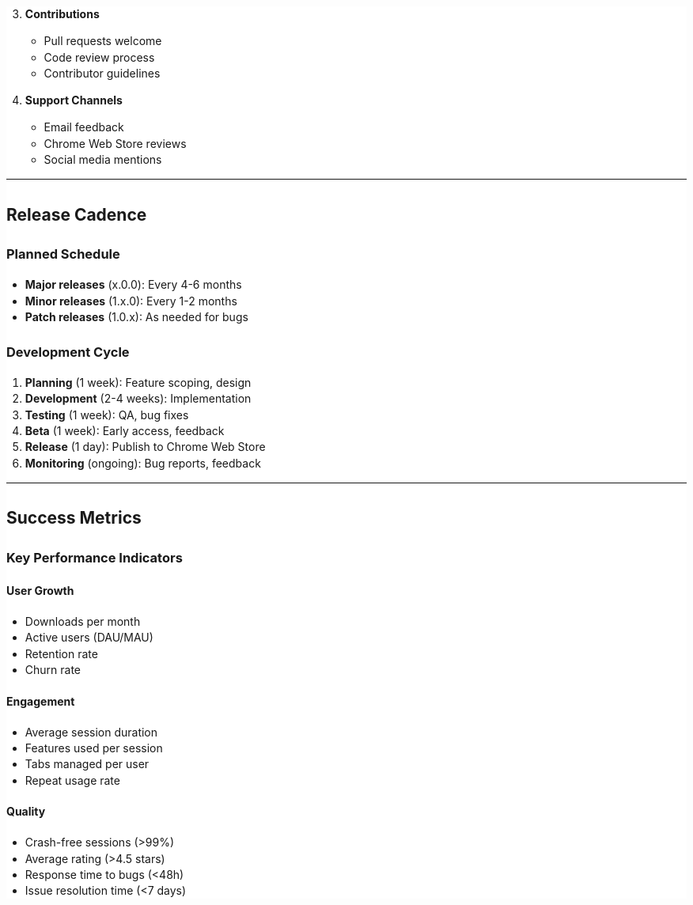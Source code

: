 3. **Contributions**
   - Pull requests welcome
   - Code review process
   - Contributor guidelines

4. **Support Channels**
   - Email feedback
   - Chrome Web Store reviews
   - Social media mentions

---

## Release Cadence

### Planned Schedule
- **Major releases** (x.0.0): Every 4-6 months
- **Minor releases** (1.x.0): Every 1-2 months
- **Patch releases** (1.0.x): As needed for bugs

### Development Cycle
1. **Planning** (1 week): Feature scoping, design
2. **Development** (2-4 weeks): Implementation
3. **Testing** (1 week): QA, bug fixes
4. **Beta** (1 week): Early access, feedback
5. **Release** (1 day): Publish to Chrome Web Store
6. **Monitoring** (ongoing): Bug reports, feedback

---

## Success Metrics

### Key Performance Indicators

#### User Growth
- Downloads per month
- Active users (DAU/MAU)
- Retention rate
- Churn rate

#### Engagement
- Average session duration
- Features used per session
- Tabs managed per user
- Repeat usage rate

#### Quality
- Crash-free sessions (>99%)
- Average rating (>4.5 stars)
- Response time to bugs (<48h)
- Issue resolution time (<7 days)
